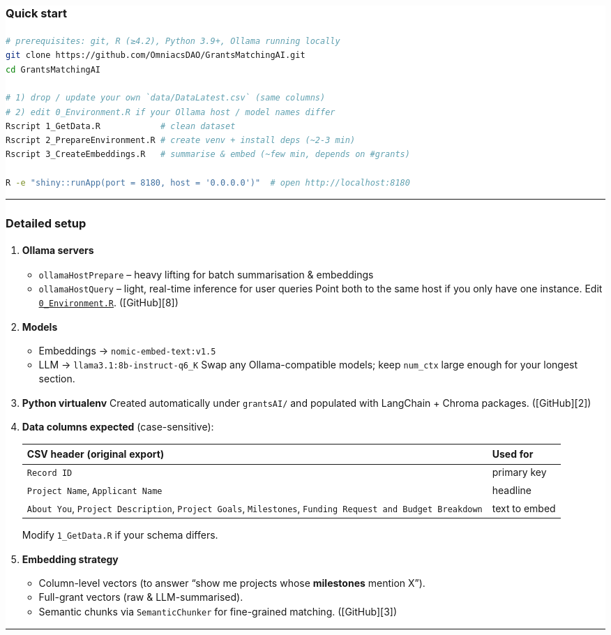 
### Quick start

```bash
# prerequisites: git, R (≥4.2), Python 3.9+, Ollama running locally
git clone https://github.com/OmniacsDAO/GrantsMatchingAI.git
cd GrantsMatchingAI

# 1) drop / update your own `data/DataLatest.csv` (same columns)
# 2) edit 0_Environment.R if your Ollama host / model names differ
Rscript 1_GetData.R            # clean dataset
Rscript 2_PrepareEnvironment.R # create venv + install deps (~2-3 min)
Rscript 3_CreateEmbeddings.R   # summarise & embed (~few min, depends on #grants)

R -e "shiny::runApp(port = 8180, host = '0.0.0.0')"  # open http://localhost:8180
```

---

### Detailed setup

1. **Ollama servers**

   * `ollamaHostPrepare` – heavy lifting for batch summarisation & embeddings
   * `ollamaHostQuery`   – light, real-time inference for user queries
     Point both to the same host if you only have one instance. Edit [`0_Environment.R`](0_Environment.R). ([GitHub][8])

2. **Models**

   * Embeddings → `nomic-embed-text:v1.5`
   * LLM → `llama3.1:8b-instruct-q6_K`
     Swap any Ollama-compatible models; keep `num_ctx` large enough for your longest section.

3. **Python virtualenv**
   Created automatically under `grantsAI/` and populated with LangChain + Chroma packages. ([GitHub][2])

4. **Data columns expected** (case-sensitive):

   | CSV header (original export)                                                                              | Used for      |
   | --------------------------------------------------------------------------------------------------------- | ------------- |
   | `Record ID`                                                                                               | primary key   |
   | `Project Name`, `Applicant Name`                                                                          | headline      |
   | `About You`, `Project Description`, `Project Goals`, `Milestones`, `Funding Request and Budget Breakdown` | text to embed |

   Modify `1_GetData.R` if your schema differs.

5. **Embedding strategy**

   * Column-level vectors (to answer “show me projects whose **milestones** mention X”).
   * Full-grant vectors (raw & LLM-summarised).
   * Semantic chunks via `SemanticChunker` for fine-grained matching. ([GitHub][3])

---
